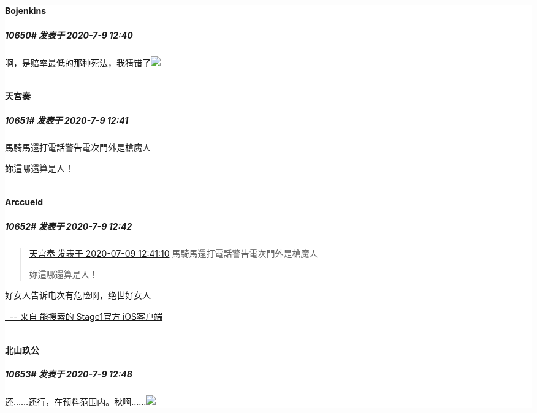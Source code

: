 ####  Bojenkins  
##### 10650#       发表于 2020-7-9 12:40




啊，是赔率最低的那种死法，我猜错了<img src="https://static.saraba1st.com/image/smiley/face2017/037.png" referrerpolicy="no-referrer">







-----

####  天宮奏  
##### 10651#       发表于 2020-7-9 12:41




馬騎馬還打電話警告電次門外是槍魔人

妳這哪還算是人！







-----

####  Arccueid  
##### 10652#       发表于 2020-7-9 12:42



<blockquote><a href="httphttps://bbs.saraba1st.com/2b/forum.php?mod=redirect&amp;goto=findpost&amp;pid=48128630&amp;ptid=1794543" target="_blank">天宮奏 发表于 2020-07-09 12:41:10</a>
馬騎馬還打電話警告電次門外是槍魔人

妳這哪還算是人！</blockquote>好女人告诉电次有危险啊，绝世好女人

[  -- 来自 能搜索的 Stage1官方 iOS客户端](https://itunes.apple.com/fi/app/saraba1st/id1221237470?mt=8)







-----

####  北山玖公  
##### 10653#       发表于 2020-7-9 12:48




还……还行，在预料范围内。秋啊……<img src="https://static.saraba1st.com/image/smiley/face2017/097.png" referrerpolicy="no-referrer">





